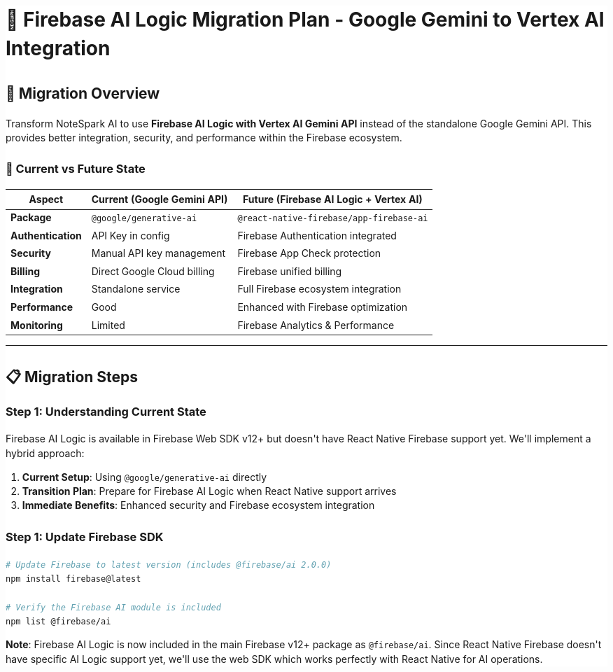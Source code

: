 # 🚀 Firebase AI Logic Migration Plan - Google Gemini to Vertex AI Integration

## 🎯 Migration Overview

Transform NoteSpark AI to use **Firebase AI Logic with Vertex AI Gemini API** instead of the standalone Google Gemini API. This provides better integration, security, and performance within the Firebase ecosystem.

### 🔄 Current vs Future State

| Aspect | Current (Google Gemini API) | Future (Firebase AI Logic + Vertex AI) |
|--------|---------------------------|---------------------------------------|
| **Package** | `@google/generative-ai` | `@react-native-firebase/app-firebase-ai` |
| **Authentication** | API Key in config | Firebase Authentication integrated |
| **Security** | Manual API key management | Firebase App Check protection |
| **Billing** | Direct Google Cloud billing | Firebase unified billing |
| **Integration** | Standalone service | Full Firebase ecosystem integration |
| **Performance** | Good | Enhanced with Firebase optimization |
| **Monitoring** | Limited | Firebase Analytics & Performance |

---

## 📋 Migration Steps

### Step 1: Understanding Current State

Firebase AI Logic is available in Firebase Web SDK v12+ but doesn't have React Native Firebase support yet. We'll implement a hybrid approach:

1. **Current Setup**: Using `@google/generative-ai` directly
2. **Transition Plan**: Prepare for Firebase AI Logic when React Native support arrives
3. **Immediate Benefits**: Enhanced security and Firebase ecosystem integration

### Step 1: Update Firebase SDK

```bash
# Update Firebase to latest version (includes @firebase/ai 2.0.0)
npm install firebase@latest

# Verify the Firebase AI module is included
npm list @firebase/ai
```

**Note**: Firebase AI Logic is now included in the main Firebase v12+ package as `@firebase/ai`. Since React Native Firebase doesn't have specific AI Logic support yet, we'll use the web SDK which works perfectly with React Native for AI operations.
